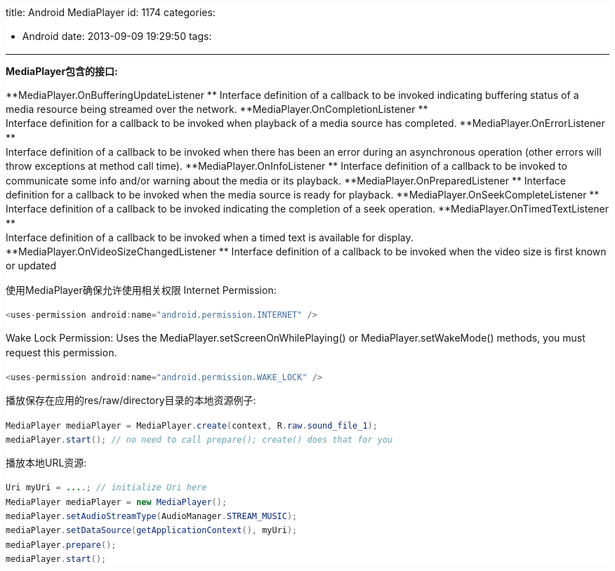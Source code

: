 title: Android MediaPlayer
id: 1174
categories:
  - Android
date: 2013-09-09 19:29:50
tags:
---

**MediaPlayer包含的接口:**

**MediaPlayer.OnBufferingUpdateListener 	**
Interface definition of a callback to be invoked indicating buffering status of a media resource being streamed over the network. 
**MediaPlayer.OnCompletionListener **	
Interface definition for a callback to be invoked when playback of a media source has completed. 
**MediaPlayer.OnErrorListener **	
Interface definition of a callback to be invoked when there has been an error during an asynchronous operation (other errors will throw exceptions at method call time). 
**MediaPlayer.OnInfoListener **	
Interface definition of a callback to be invoked to communicate some info and/or warning about the media or its playback. 
**MediaPlayer.OnPreparedListener 	**
Interface definition for a callback to be invoked when the media source is ready for playback. 
**MediaPlayer.OnSeekCompleteListener **	
Interface definition of a callback to be invoked indicating the completion of a seek operation. 
**MediaPlayer.OnTimedTextListener **	
Interface definition of a callback to be invoked when a timed text is available for display. 
**MediaPlayer.OnVideoSizeChangedListener 	**
Interface definition of a callback to be invoked when the video size is first known or updated  

使用MediaPlayer确保允许使用相关权限
Internet Permission:
```java
<uses-permission android:name="android.permission.INTERNET" />
```
Wake Lock Permission:
Uses the MediaPlayer.setScreenOnWhilePlaying() or MediaPlayer.setWakeMode() methods, you must request this permission. 
```java
<uses-permission android:name="android.permission.WAKE_LOCK" />
```

播放保存在应用的res/raw/directory目录的本地资源例子:
```java
MediaPlayer mediaPlayer = MediaPlayer.create(context, R.raw.sound_file_1);
mediaPlayer.start(); // no need to call prepare(); create() does that for you
```

播放本地URL资源:
```java
Uri myUri = ....; // initialize Uri here
MediaPlayer mediaPlayer = new MediaPlayer();
mediaPlayer.setAudioStreamType(AudioManager.STREAM_MUSIC);
mediaPlayer.setDataSource(getApplicationContext(), myUri);
mediaPlayer.prepare();
mediaPlayer.start();
```
